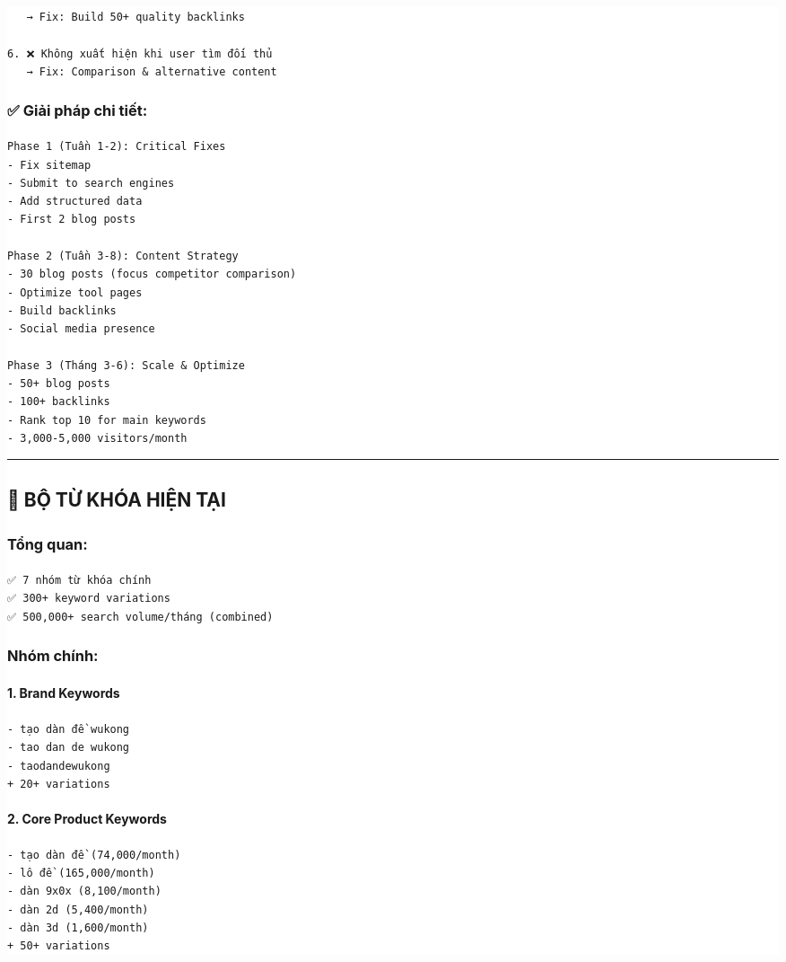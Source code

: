 ```
   → Fix: Build 50+ quality backlinks

6. ❌ Không xuất hiện khi user tìm đối thủ
   → Fix: Comparison & alternative content
```

### ✅ Giải pháp chi tiết:

```
Phase 1 (Tuần 1-2): Critical Fixes
- Fix sitemap
- Submit to search engines
- Add structured data
- First 2 blog posts

Phase 2 (Tuần 3-8): Content Strategy
- 30 blog posts (focus competitor comparison)
- Optimize tool pages
- Build backlinks
- Social media presence

Phase 3 (Tháng 3-6): Scale & Optimize
- 50+ blog posts
- 100+ backlinks
- Rank top 10 for main keywords
- 3,000-5,000 visitors/month
```

---

## 🎯 BỘ TỪ KHÓA HIỆN TẠI

### Tổng quan:
```
✅ 7 nhóm từ khóa chính
✅ 300+ keyword variations
✅ 500,000+ search volume/tháng (combined)
```

### Nhóm chính:

#### 1. Brand Keywords
```
- tạo dàn đề wukong
- tao dan de wukong
- taodandewukong
+ 20+ variations
```

#### 2. Core Product Keywords
```
- tạo dàn đề (74,000/month)
- lô đề (165,000/month)
- dàn 9x0x (8,100/month)
- dàn 2d (5,400/month)
- dàn 3d (1,600/month)
+ 50+ variations
```
